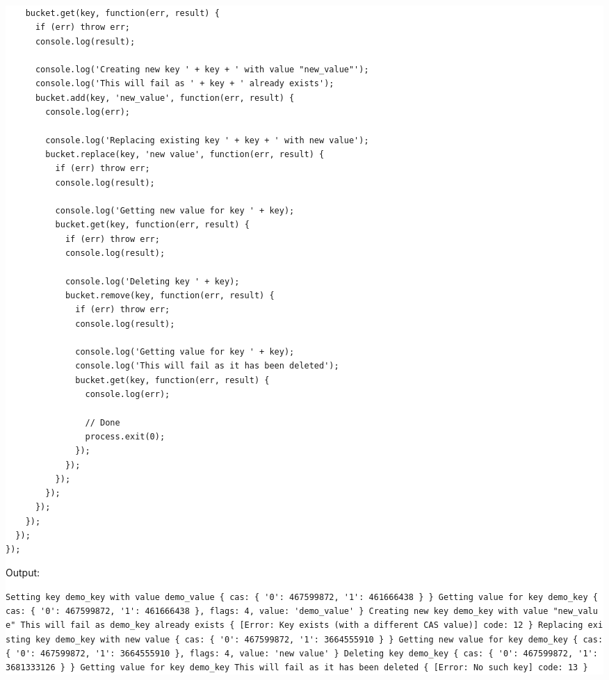 ```
    bucket.get(key, function(err, result) {
      if (err) throw err;
      console.log(result);

      console.log('Creating new key ' + key + ' with value "new_value"');
      console.log('This will fail as ' + key + ' already exists');
      bucket.add(key, 'new_value', function(err, result) {
        console.log(err);

        console.log('Replacing existing key ' + key + ' with new value');
        bucket.replace(key, 'new value', function(err, result) {
          if (err) throw err;
          console.log(result);

          console.log('Getting new value for key ' + key);
          bucket.get(key, function(err, result) {
            if (err) throw err;
            console.log(result);

            console.log('Deleting key ' + key);
            bucket.remove(key, function(err, result) {
              if (err) throw err;
              console.log(result);

              console.log('Getting value for key ' + key);
              console.log('This will fail as it has been deleted');
              bucket.get(key, function(err, result) {
                console.log(err);

                // Done
                process.exit(0);
              });
            });
          });
        });
      });
    });
  });
});
```

Output:

`Setting key demo_key with value demo_value { cas: { '0': 467599872, '1':
461666438 } } Getting value for key demo_key { cas: { '0': 467599872, '1':
461666438 }, flags: 4, value: 'demo_value' } Creating new key demo_key with
value "new_value" This will fail as demo_key already exists { [Error: Key exists
(with a different CAS value)] code: 12 } Replacing existing key demo_key with
new value { cas: { '0': 467599872, '1': 3664555910 } } Getting new value for key
demo_key { cas: { '0': 467599872, '1': 3664555910 }, flags: 4, value: 'new
value' } Deleting key demo_key { cas: { '0': 467599872, '1': 3681333126 } }
Getting value for key demo_key This will fail as it has been deleted { [Error:
No such key] code: 13 }`<a id="querying_a_view"></a>
